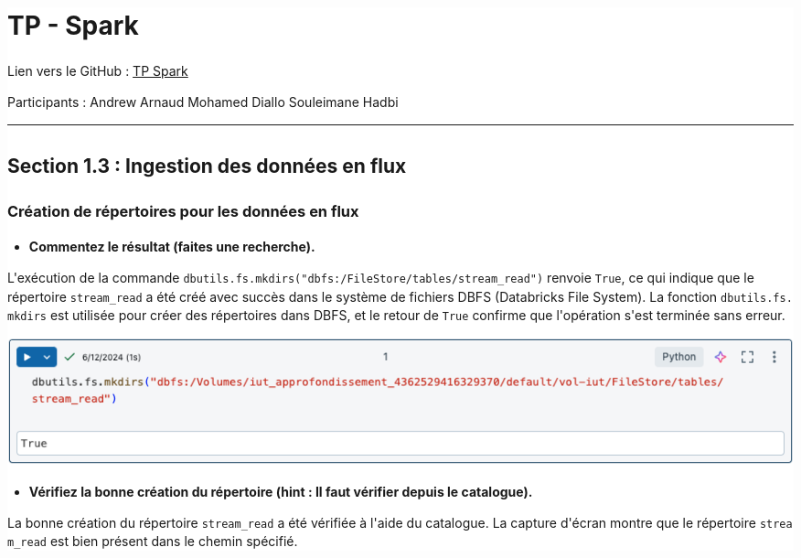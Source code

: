 # TP - Spark

Lien vers le GitHub : [TP Spark](https://github.com/andrewarnaud1/tp-spark)

Participants :
Andrew Arnaud
Mohamed Diallo
Souleimane Hadbi

---

## Section 1.3 : Ingestion des données en flux

### Création de répertoires pour les données en flux

- **Commentez le résultat (faites une recherche).**

L'exécution de la commande `dbutils.fs.mkdirs("dbfs:/FileStore/tables/stream_read")` renvoie `True`, ce qui indique que le répertoire `stream_read` a été créé avec succès dans le système de fichiers DBFS (Databricks File System). La fonction `dbutils.fs.mkdirs` est utilisée pour créer des répertoires dans DBFS, et le retour de `True` confirme que l'opération s'est terminée sans erreur.

![Création répertoire](https://github.com/andrewarnaud1/tp-spark/blob/main/1.png?raw=true)

- **Vérifiez la bonne création du répertoire (hint : Il faut vérifier depuis le catalogue).**

La bonne création du répertoire `stream_read` a été vérifiée à l'aide du catalogue. La capture d'écran montre que le répertoire `stream_read` est bien présent dans le chemin spécifié.
